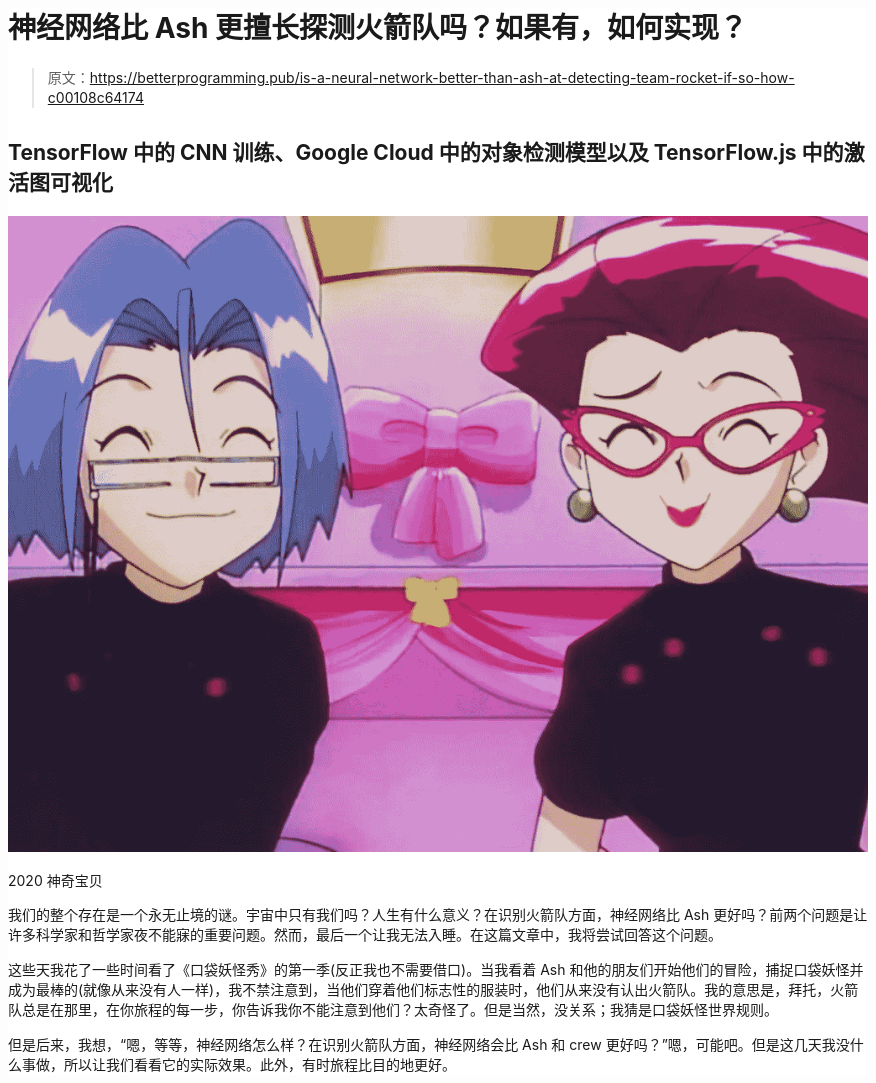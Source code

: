 # 神经网络比 Ash 更擅长探测火箭队吗？如果有，如何实现？

> 原文：<https://betterprogramming.pub/is-a-neural-network-better-than-ash-at-detecting-team-rocket-if-so-how-c00108c64174>

## TensorFlow 中的 CNN 训练、Google Cloud 中的对象检测模型以及 TensorFlow.js 中的激活图可视化

![](img/b7d8378135d6cb5d650825a0da457585.png)

2020 神奇宝贝

我们的整个存在是一个永无止境的谜。宇宙中只有我们吗？人生有什么意义？在识别火箭队方面，神经网络比 Ash 更好吗？前两个问题是让许多科学家和哲学家夜不能寐的重要问题。然而，最后一个让我无法入睡。在这篇文章中，我将尝试回答这个问题。

这些天我花了一些时间看了《口袋妖怪秀》的第一季(反正我也不需要借口)。当我看着 Ash 和他的朋友们开始他们的冒险，捕捉口袋妖怪并成为最棒的(就像从来没有人一样)，我不禁注意到，当他们穿着他们标志性的服装时，他们从来没有认出火箭队。我的意思是，拜托，火箭队总是在那里，在你旅程的每一步，你告诉我你不能注意到他们？太奇怪了。但是当然，没关系；我猜是口袋妖怪世界规则。

但是后来，我想，“嗯，等等，神经网络怎么样？在识别火箭队方面，神经网络会比 Ash 和 crew 更好吗？”嗯，可能吧。但是这几天我没什么事做，所以让我们看看它的实际效果。此外，有时旅程比目的地更好。

